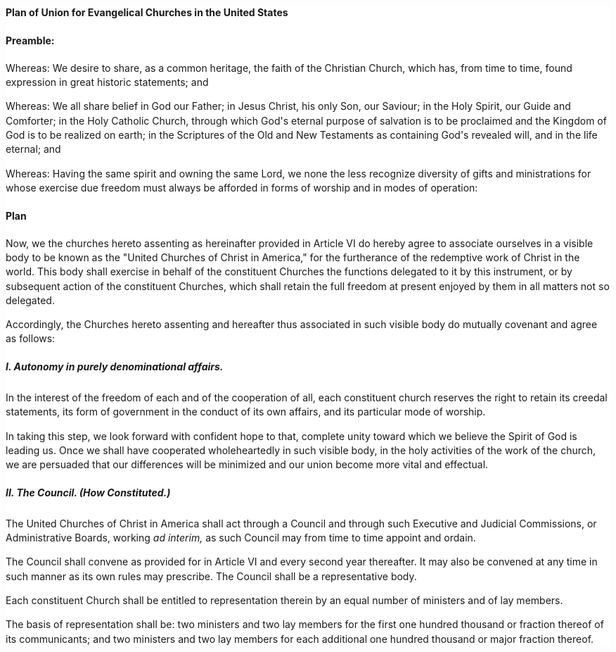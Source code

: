 #### Plan of Union for Evangelical Churches in the United States

#### Preamble:

<span class="lead">Whereas:</span> We desire to share, as a common heritage, the faith of the Christian Church, which has, from time to time, found expression in great historic statements; and

<span class="lead">Whereas:</span> We all share belief in God our Father; in Jesus Christ, his only Son, our Saviour; in the Holy Spirit, our Guide and Comforter; in the Holy Catholic Church, through which God's eternal purpose of salvation is to be proclaimed and the Kingdom of God is to be realized on earth; in the Scriptures of the Old and New Testaments as containing God's revealed will, and in the life eternal; and

<span class="lead">Whereas:</span> Having the same spirit and owning the same Lord, we none the less recognize diversity of gifts and ministrations for whose exercise due freedom must always be afforded in forms of worship and in modes of operation:

#### Plan

Now, we the churches hereto assenting as hereinafter provided in Article VI do hereby agree to associate ourselves in a visible body to be known as the "United Churches of Christ in America," for the furtherance of the redemptive work of Christ in the world. This body shall exercise in behalf of the constituent Churches the functions delegated to it by this instrument, or by subsequent action of the constituent Churches, which shall retain the full freedom at present enjoyed by them in all matters not so delegated.

Accordingly, the Churches hereto assenting and hereafter thus associated in such visible body do mutually covenant and agree as follows:

##### I. <em> Autonomy in purely denominational affairs.</em>

In the interest of the freedom of each and of the cooperation of all, each constituent church reserves the right to retain its creedal statements, its form of government in the conduct of its own affairs, and its particular mode of worship.

In taking this step, we look forward with confident hope to that, complete unity toward which we believe the Spirit of God is leading us. Once we shall have cooperated wholeheartedly in such visible body, in the holy activities of the work of the church, we are persuaded that our differences will be minimized and our union become more vital and effectual.

##### II. _The Council._ (How Constituted.)

The United Churches of Christ in America shall act through a Council and through such Executive and Judicial Commissions, or Administrative Boards, working _ad interim,_ as such Council may from time to time appoint and ordain.

The Council shall convene as provided for in Article VI and every second year thereafter. It may also be convened at any time in such manner as its own rules may prescribe. The Council shall be a representative body.

Each constituent Church shall be entitled to representation therein by an equal number of ministers and of lay members.

The basis of representation shall be: two ministers and two lay members for the first one hundred thousand or fraction thereof of its communicants; and two ministers and two lay members for each additional one hundred thousand or major fraction thereof.
